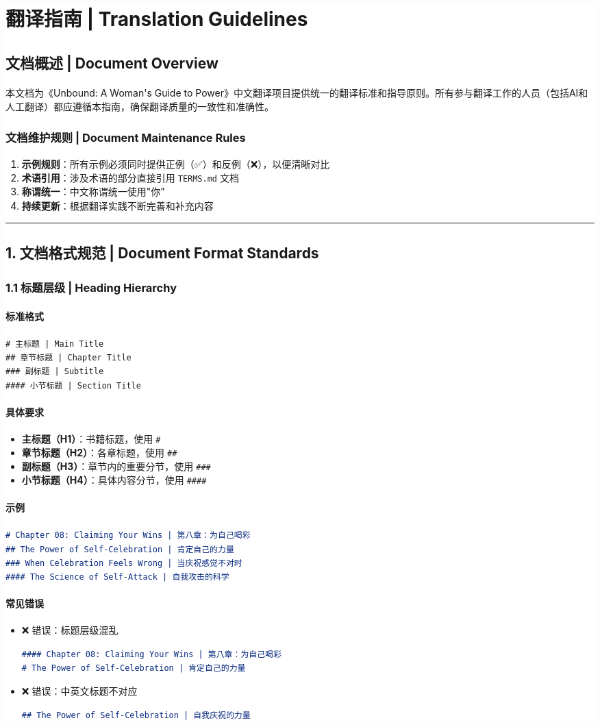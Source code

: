 # 翻译指南 | Translation Guidelines

## 文档概述 | Document Overview

本文档为《Unbound: A Woman's Guide to Power》中文翻译项目提供统一的翻译标准和指导原则。所有参与翻译工作的人员（包括AI和人工翻译）都应遵循本指南，确保翻译质量的一致性和准确性。

### 文档维护规则 | Document Maintenance Rules

1. **示例规则**：所有示例必须同时提供正例（✅）和反例（❌），以便清晰对比
2. **术语引用**：涉及术语的部分直接引用 `TERMS.md` 文档
3. **称谓统一**：中文称谓统一使用"你"
4. **持续更新**：根据翻译实践不断完善和补充内容

---

## 1. 文档格式规范 | Document Format Standards

### 1.1 标题层级 | Heading Hierarchy

#### 标准格式
```
# 主标题 | Main Title
## 章节标题 | Chapter Title  
### 副标题 | Subtitle
#### 小节标题 | Section Title
```

#### 具体要求
- **主标题（H1）**：书籍标题，使用 `#`
- **章节标题（H2）**：各章标题，使用 `##`
- **副标题（H3）**：章节内的重要分节，使用 `###`
- **小节标题（H4）**：具体内容分节，使用 `####`

#### 示例
```markdown
# Chapter 08: Claiming Your Wins | 第八章：为自己喝彩
## The Power of Self-Celebration | 肯定自己的力量
### When Celebration Feels Wrong | 当庆祝感觉不对时
#### The Science of Self-Attack | 自我攻击的科学
```

#### 常见错误
- ❌ 错误：标题层级混乱
  ```markdown
  #### Chapter 08: Claiming Your Wins | 第八章：为自己喝彩
  # The Power of Self-Celebration | 肯定自己的力量
  ```
- ❌ 错误：中英文标题不对应
  ```markdown
  ## The Power of Self-Celebration | 自我庆祝的力量
  ```

